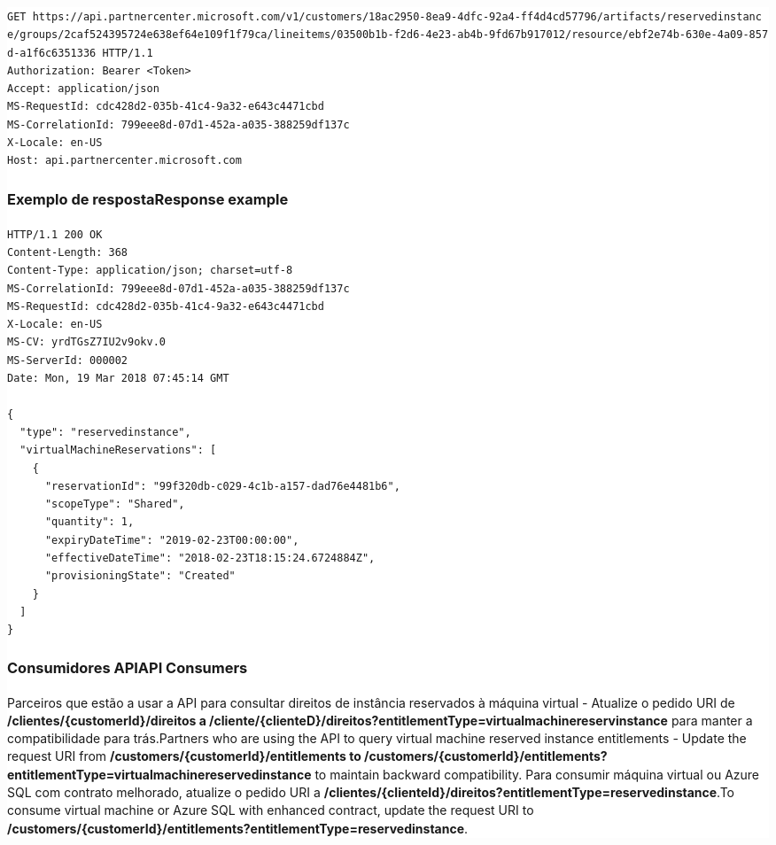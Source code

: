 ```http
GET https://api.partnercenter.microsoft.com/v1/customers/18ac2950-8ea9-4dfc-92a4-ff4d4cd57796/artifacts/reservedinstance/groups/2caf524395724e638ef64e109f1f79ca/lineitems/03500b1b-f2d6-4e23-ab4b-9fd67b917012/resource/ebf2e74b-630e-4a09-857d-a1f6c6351336 HTTP/1.1
Authorization: Bearer <Token>
Accept: application/json
MS-RequestId: cdc428d2-035b-41c4-9a32-e643c4471cbd
MS-CorrelationId: 799eee8d-07d1-452a-a035-388259df137c
X-Locale: en-US
Host: api.partnercenter.microsoft.com
```

### <a name="response-example"></a><span data-ttu-id="a8f01-173">Exemplo de resposta</span><span class="sxs-lookup"><span data-stu-id="a8f01-173">Response example</span></span>

```http
HTTP/1.1 200 OK
Content-Length: 368
Content-Type: application/json; charset=utf-8
MS-CorrelationId: 799eee8d-07d1-452a-a035-388259df137c
MS-RequestId: cdc428d2-035b-41c4-9a32-e643c4471cbd
X-Locale: en-US
MS-CV: yrdTGsZ7IU2v9okv.0
MS-ServerId: 000002
Date: Mon, 19 Mar 2018 07:45:14 GMT

{
  "type": "reservedinstance",
  "virtualMachineReservations": [
    {
      "reservationId": "99f320db-c029-4c1b-a157-dad76e4481b6",
      "scopeType": "Shared",
      "quantity": 1,
      "expiryDateTime": "2019-02-23T00:00:00",
      "effectiveDateTime": "2018-02-23T18:15:24.6724884Z",
      "provisioningState": "Created"
    }
  ]
}
```

### <a name="api-consumers"></a><span data-ttu-id="a8f01-174">Consumidores API</span><span class="sxs-lookup"><span data-stu-id="a8f01-174">API Consumers</span></span>

<span data-ttu-id="a8f01-175">Parceiros que estão a usar a API para consultar direitos de instância reservados à máquina virtual - Atualize o pedido URI de **/clientes/{customerId}/direitos a /cliente/{clienteD}/direitos?entitlementType=virtualmachinereservinstance** para manter a compatibilidade para trás.</span><span class="sxs-lookup"><span data-stu-id="a8f01-175">Partners who are using the API to query virtual machine reserved instance entitlements - Update the request URI from **/customers/{customerId}/entitlements to /customers/{customerId}/entitlements?entitlementType=virtualmachinereservedinstance** to maintain backward compatibility.</span></span> <span data-ttu-id="a8f01-176">Para consumir máquina virtual ou Azure SQL com contrato melhorado, atualize o pedido URI a **/clientes/{clienteId}/direitos?entitlementType=reservedinstance**.</span><span class="sxs-lookup"><span data-stu-id="a8f01-176">To consume virtual machine or Azure SQL with enhanced contract, update the request URI to **/customers/{customerId}/entitlements?entitlementType=reservedinstance**.</span></span>
